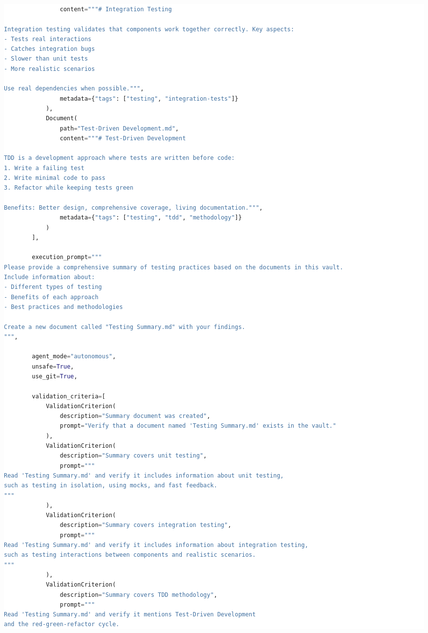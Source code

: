 ```python
                content="""# Integration Testing

Integration testing validates that components work together correctly. Key aspects:
- Tests real interactions
- Catches integration bugs
- Slower than unit tests
- More realistic scenarios

Use real dependencies when possible.""",
                metadata={"tags": ["testing", "integration-tests"]}
            ),
            Document(
                path="Test-Driven Development.md",
                content="""# Test-Driven Development

TDD is a development approach where tests are written before code:
1. Write a failing test
2. Write minimal code to pass
3. Refactor while keeping tests green

Benefits: Better design, comprehensive coverage, living documentation.""",
                metadata={"tags": ["testing", "tdd", "methodology"]}
            )
        ],

        execution_prompt="""
Please provide a comprehensive summary of testing practices based on the documents in this vault.
Include information about:
- Different types of testing
- Benefits of each approach
- Best practices and methodologies

Create a new document called "Testing Summary.md" with your findings.
""",

        agent_mode="autonomous",
        unsafe=True,
        use_git=True,

        validation_criteria=[
            ValidationCriterion(
                description="Summary document was created",
                prompt="Verify that a document named 'Testing Summary.md' exists in the vault."
            ),
            ValidationCriterion(
                description="Summary covers unit testing",
                prompt="""
Read 'Testing Summary.md' and verify it includes information about unit testing,
such as testing in isolation, using mocks, and fast feedback.
"""
            ),
            ValidationCriterion(
                description="Summary covers integration testing",
                prompt="""
Read 'Testing Summary.md' and verify it includes information about integration testing,
such as testing interactions between components and realistic scenarios.
"""
            ),
            ValidationCriterion(
                description="Summary covers TDD methodology",
                prompt="""
Read 'Testing Summary.md' and verify it mentions Test-Driven Development
and the red-green-refactor cycle.
```